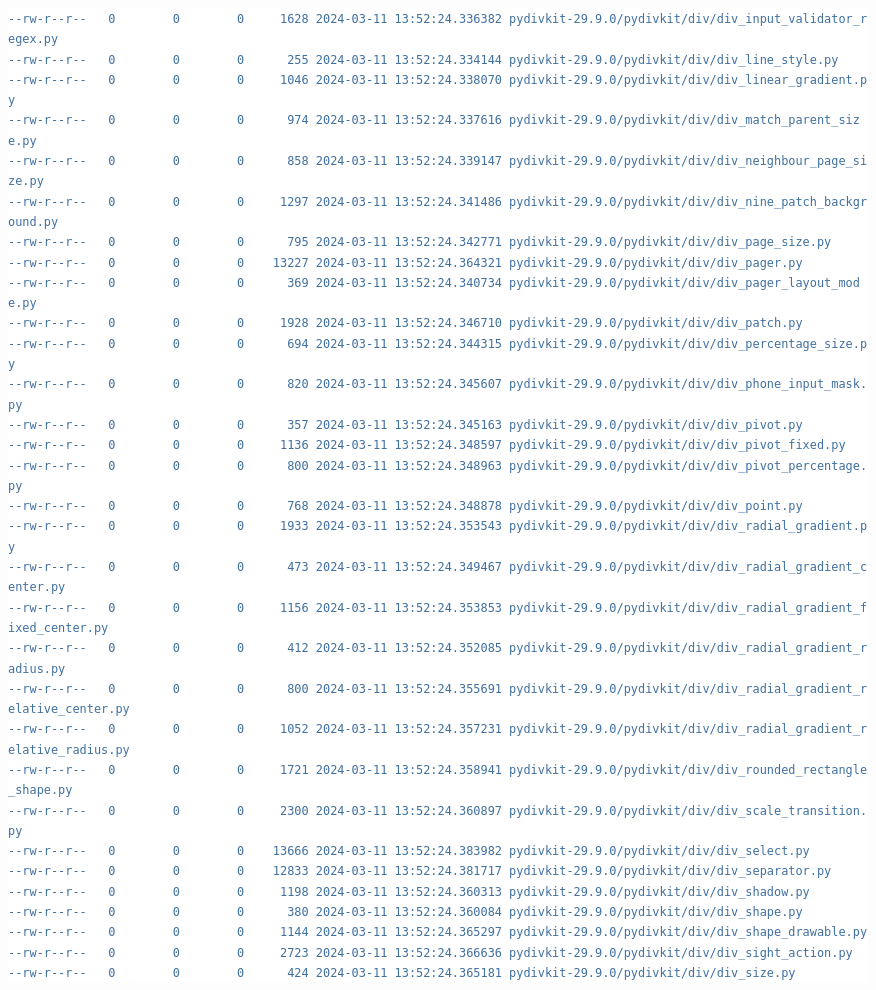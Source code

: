 ```diff
--rw-r--r--   0        0        0     1628 2024-03-11 13:52:24.336382 pydivkit-29.9.0/pydivkit/div/div_input_validator_regex.py
--rw-r--r--   0        0        0      255 2024-03-11 13:52:24.334144 pydivkit-29.9.0/pydivkit/div/div_line_style.py
--rw-r--r--   0        0        0     1046 2024-03-11 13:52:24.338070 pydivkit-29.9.0/pydivkit/div/div_linear_gradient.py
--rw-r--r--   0        0        0      974 2024-03-11 13:52:24.337616 pydivkit-29.9.0/pydivkit/div/div_match_parent_size.py
--rw-r--r--   0        0        0      858 2024-03-11 13:52:24.339147 pydivkit-29.9.0/pydivkit/div/div_neighbour_page_size.py
--rw-r--r--   0        0        0     1297 2024-03-11 13:52:24.341486 pydivkit-29.9.0/pydivkit/div/div_nine_patch_background.py
--rw-r--r--   0        0        0      795 2024-03-11 13:52:24.342771 pydivkit-29.9.0/pydivkit/div/div_page_size.py
--rw-r--r--   0        0        0    13227 2024-03-11 13:52:24.364321 pydivkit-29.9.0/pydivkit/div/div_pager.py
--rw-r--r--   0        0        0      369 2024-03-11 13:52:24.340734 pydivkit-29.9.0/pydivkit/div/div_pager_layout_mode.py
--rw-r--r--   0        0        0     1928 2024-03-11 13:52:24.346710 pydivkit-29.9.0/pydivkit/div/div_patch.py
--rw-r--r--   0        0        0      694 2024-03-11 13:52:24.344315 pydivkit-29.9.0/pydivkit/div/div_percentage_size.py
--rw-r--r--   0        0        0      820 2024-03-11 13:52:24.345607 pydivkit-29.9.0/pydivkit/div/div_phone_input_mask.py
--rw-r--r--   0        0        0      357 2024-03-11 13:52:24.345163 pydivkit-29.9.0/pydivkit/div/div_pivot.py
--rw-r--r--   0        0        0     1136 2024-03-11 13:52:24.348597 pydivkit-29.9.0/pydivkit/div/div_pivot_fixed.py
--rw-r--r--   0        0        0      800 2024-03-11 13:52:24.348963 pydivkit-29.9.0/pydivkit/div/div_pivot_percentage.py
--rw-r--r--   0        0        0      768 2024-03-11 13:52:24.348878 pydivkit-29.9.0/pydivkit/div/div_point.py
--rw-r--r--   0        0        0     1933 2024-03-11 13:52:24.353543 pydivkit-29.9.0/pydivkit/div/div_radial_gradient.py
--rw-r--r--   0        0        0      473 2024-03-11 13:52:24.349467 pydivkit-29.9.0/pydivkit/div/div_radial_gradient_center.py
--rw-r--r--   0        0        0     1156 2024-03-11 13:52:24.353853 pydivkit-29.9.0/pydivkit/div/div_radial_gradient_fixed_center.py
--rw-r--r--   0        0        0      412 2024-03-11 13:52:24.352085 pydivkit-29.9.0/pydivkit/div/div_radial_gradient_radius.py
--rw-r--r--   0        0        0      800 2024-03-11 13:52:24.355691 pydivkit-29.9.0/pydivkit/div/div_radial_gradient_relative_center.py
--rw-r--r--   0        0        0     1052 2024-03-11 13:52:24.357231 pydivkit-29.9.0/pydivkit/div/div_radial_gradient_relative_radius.py
--rw-r--r--   0        0        0     1721 2024-03-11 13:52:24.358941 pydivkit-29.9.0/pydivkit/div/div_rounded_rectangle_shape.py
--rw-r--r--   0        0        0     2300 2024-03-11 13:52:24.360897 pydivkit-29.9.0/pydivkit/div/div_scale_transition.py
--rw-r--r--   0        0        0    13666 2024-03-11 13:52:24.383982 pydivkit-29.9.0/pydivkit/div/div_select.py
--rw-r--r--   0        0        0    12833 2024-03-11 13:52:24.381717 pydivkit-29.9.0/pydivkit/div/div_separator.py
--rw-r--r--   0        0        0     1198 2024-03-11 13:52:24.360313 pydivkit-29.9.0/pydivkit/div/div_shadow.py
--rw-r--r--   0        0        0      380 2024-03-11 13:52:24.360084 pydivkit-29.9.0/pydivkit/div/div_shape.py
--rw-r--r--   0        0        0     1144 2024-03-11 13:52:24.365297 pydivkit-29.9.0/pydivkit/div/div_shape_drawable.py
--rw-r--r--   0        0        0     2723 2024-03-11 13:52:24.366636 pydivkit-29.9.0/pydivkit/div/div_sight_action.py
--rw-r--r--   0        0        0      424 2024-03-11 13:52:24.365181 pydivkit-29.9.0/pydivkit/div/div_size.py
```
